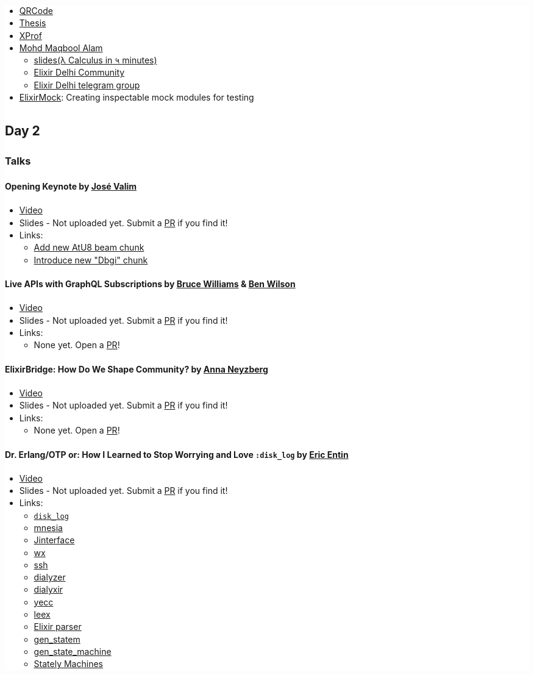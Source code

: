 - [QRCode](https://github.com/sunboshan/qrcode)
- [Thesis](https://github.com/infinitered/thesis-phoenix)
- [XProf](https://github.com/Appliscale/xprof)
- [Mohd Maqbool Alam](https://twitter.com/maqboolism)
  + [slides(λ Calculus in ५ minutes)](https://slides.com/maqbool/lambda)
  + [Elixir Delhi Community](https://meetup.com/Elixirlang-Delhi-NCR/)
  + [Elixir Delhi telegram group](https://t.me/elixirdelhi)
- [ElixirMock](https://github.com/wanderanimrod/elixir_mock): Creating inspectable mock modules for testing

## Day 2

### Talks

#### Opening Keynote by [José Valim](https://twitter.com/josevalim)

- [Video](https://www.youtube.com/watch?v=Wa7_I_pc0yo)
- Slides - Not uploaded yet. Submit a [PR](https://github.com/poteto/elixirconf-2017/pulls) if you find it!
- Links:
    + [Add new AtU8 beam chunk](https://github.com/erlang/otp/pull/1078)
    + [Introduce new "Dbgi" chunk](https://github.com/erlang/otp/pull/1367)

#### Live APIs with GraphQL Subscriptions by [Bruce Williams](http://twitter.com/wbruce) & [Ben Wilson](http://twitter.com/benwilson512)

- [Video](https://www.youtube.com/watch?v=PEckzwggd78)
- Slides - Not uploaded yet. Submit a [PR](https://github.com/poteto/elixirconf-2017/pulls) if you find it!
- Links:
    + None yet. Open a [PR](https://github.com/poteto/elixirconf-2017/pulls)!

#### ElixirBridge: How Do We Shape Community? by [Anna Neyzberg](http://twitter.com/ANeyzb)

- [Video](https://www.youtube.com/watch?v=SB0bfI8DiOM)
- Slides - Not uploaded yet. Submit a [PR](https://github.com/poteto/elixirconf-2017/pulls) if you find it!
- Links:
    + None yet. Open a [PR](https://github.com/poteto/elixirconf-2017/pulls)!

#### Dr. Erlang/OTP or: How I Learned to Stop Worrying and Love `:disk_log` by [Eric Entin](http://twitter.com/antipax)

- [Video](https://www.youtube.com/watch?v=lQmJZVcHYds)
- Slides - Not uploaded yet. Submit a [PR](https://github.com/poteto/elixirconf-2017/pulls) if you find it!
- Links:
    + [`disk_log`](http://erlang.org/doc/man/disk_log.html)
    + [mnesia](http://erlang.org/doc/man/mnesia.html)
    + [Jinterface](http://erlang.org/doc/apps/jinterface/jinterface_users_guide.html)
    + [wx](http://erlang.org/doc/man/wx.html)
    + [ssh](http://erlang.org/doc/man/ssh.html)
    + [dialyzer](http://erlang.org/doc/man/dialyzer.html)
    + [dialyxir](https://github.com/jeremyjh/dialyxir)
    + [yecc](http://erlang.org/doc/man/yecc.html)
    + [leex](http://erlang.org/doc/man/leex.html)
    + [Elixir parser](https://github.com/elixir-lang/elixir/blob/master/lib/elixir/src/elixir_parser.yrl)
    + [gen_statem](http://erlang.org/doc/man/gen_statem.html)
    + [gen_state_machine](https://github.com/antipax/gen_state_machine)
    + [Stately Machines](http://ericent.in/elixir/erlang/gen_statem/gen_state_machine/2016/07/27/stately-machines.html)